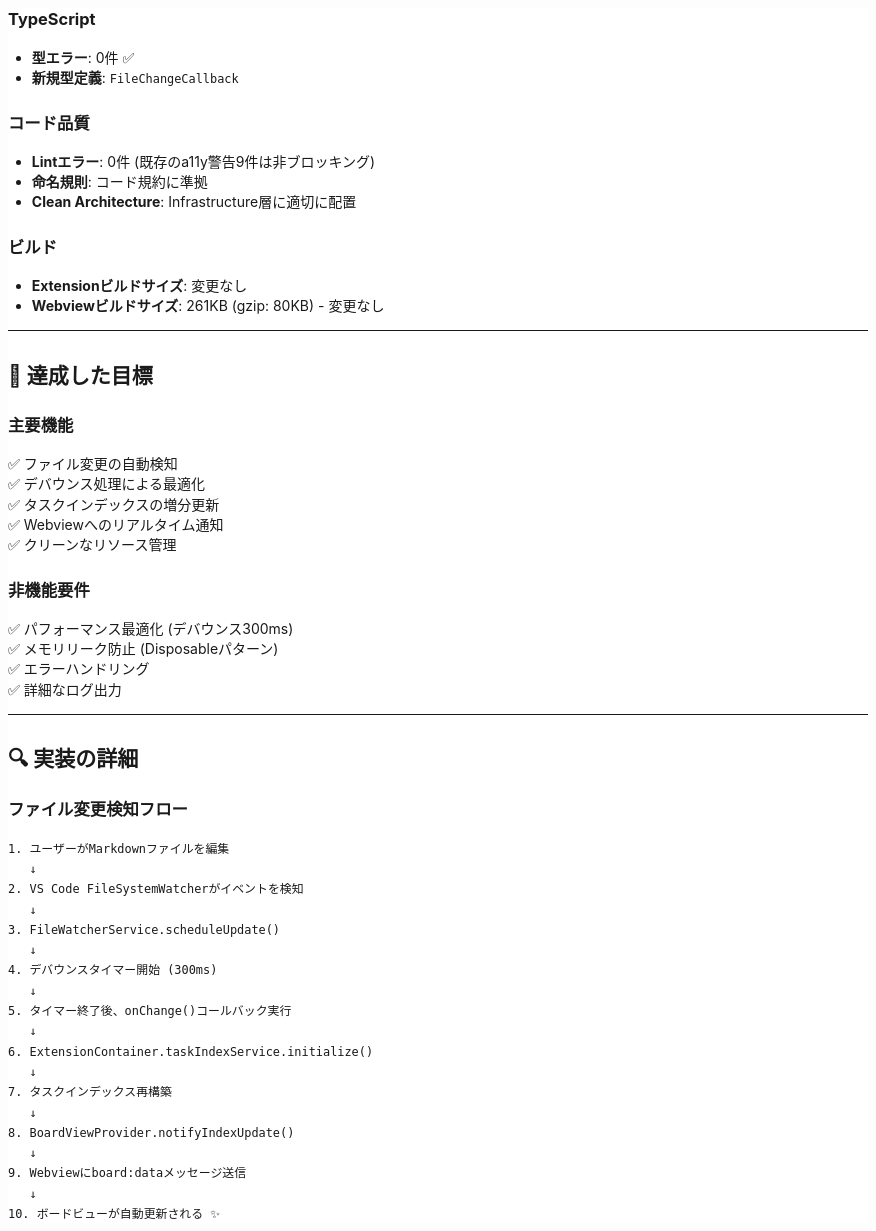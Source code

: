 ### TypeScript
- **型エラー**: 0件 ✅
- **新規型定義**: `FileChangeCallback`

### コード品質
- **Lintエラー**: 0件 (既存のa11y警告9件は非ブロッキング)
- **命名規則**: コード規約に準拠
- **Clean Architecture**: Infrastructure層に適切に配置

### ビルド
- **Extensionビルドサイズ**: 変更なし
- **Webviewビルドサイズ**: 261KB (gzip: 80KB) - 変更なし

---

## 🎯 達成した目標

### 主要機能
✅ ファイル変更の自動検知  
✅ デバウンス処理による最適化  
✅ タスクインデックスの増分更新  
✅ Webviewへのリアルタイム通知  
✅ クリーンなリソース管理  

### 非機能要件
✅ パフォーマンス最適化 (デバウンス300ms)  
✅ メモリリーク防止 (Disposableパターン)  
✅ エラーハンドリング  
✅ 詳細なログ出力  

---

## 🔍 実装の詳細

### ファイル変更検知フロー

```
1. ユーザーがMarkdownファイルを編集
   ↓
2. VS Code FileSystemWatcherがイベントを検知
   ↓
3. FileWatcherService.scheduleUpdate()
   ↓
4. デバウンスタイマー開始 (300ms)
   ↓
5. タイマー終了後、onChange()コールバック実行
   ↓
6. ExtensionContainer.taskIndexService.initialize()
   ↓
7. タスクインデックス再構築
   ↓
8. BoardViewProvider.notifyIndexUpdate()
   ↓
9. Webviewにboard:dataメッセージ送信
   ↓
10. ボードビューが自動更新される ✨
```
